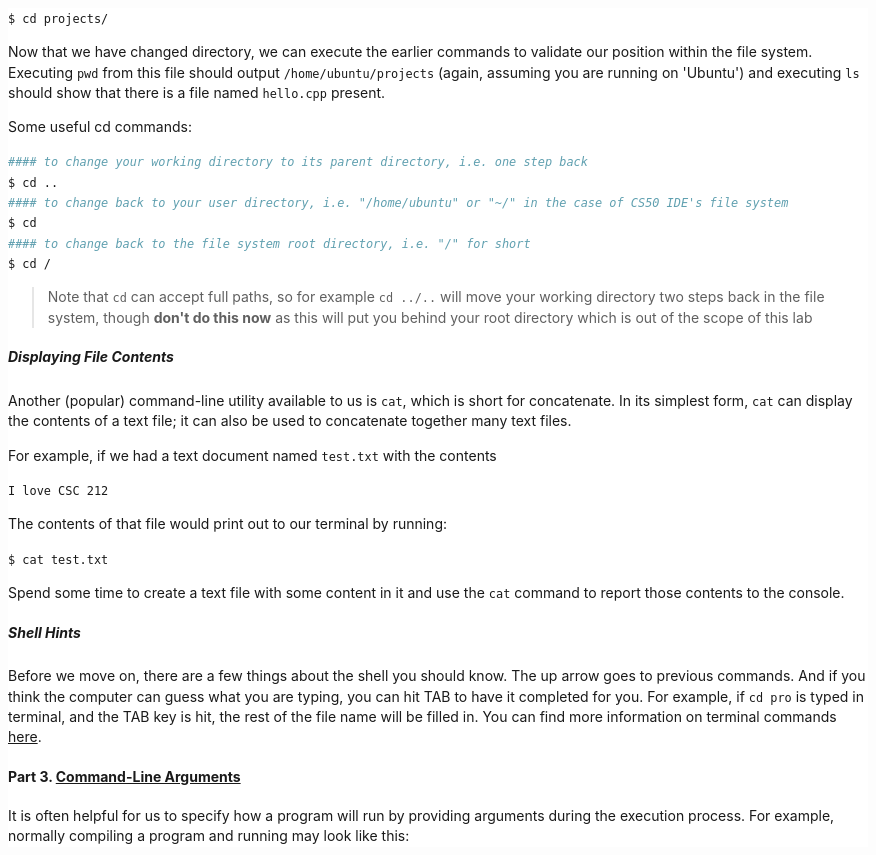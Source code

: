 ```bash
$ cd projects/
```

Now that we have changed directory, we can execute the earlier commands to validate our position within the file system. Executing `pwd` from this file should output `/home/ubuntu/projects` (again, assuming you are running on 'Ubuntu') and executing `ls` should show that there is a file named `hello.cpp` present.

Some useful cd commands:
```bash
#### to change your working directory to its parent directory, i.e. one step back
$ cd ..
#### to change back to your user directory, i.e. "/home/ubuntu" or "~/" in the case of CS50 IDE's file system
$ cd
#### to change back to the file system root directory, i.e. "/" for short
$ cd /
```

> Note that `cd` can accept full paths, so for example `cd ../..` will move your working directory two steps back in the file system, though **don't do this now** as this will put you behind your root directory which is out of the scope of this lab

##### Displaying File Contents

Another (popular) command-line utility available to us is `cat`, which is short for concatenate. In its simplest form, `cat` can display the contents of a text file; it can also be used to concatenate together many text files.

For example, if we had a text document named `test.txt` with the contents 

```text
I love CSC 212
```

The contents of that file would print out to our terminal by running:

```bash
$ cat test.txt
```

Spend some time to create a text file with some content in it and use the `cat` command to report those contents to the console.

#####  Shell Hints

Before we move on, there are a few things about the shell you should know. The up arrow goes to previous commands. And if you think the computer can guess what you are typing, you can hit TAB to have it completed for you. For example, if `cd pro` is typed in terminal, and the TAB key is hit, the rest of the file name will be filled in. You can find more information on terminal commands [here](http://mally.stanford.edu/~sr/computing/basic-unix.html).

#### Part 3. [Command-Line Arguments](https://www.geeksforgeeks.org/command-line-arguments-in-c-cpp/)

It is often helpful for us to specify how a program will run by providing arguments during the execution process. For example, normally compiling a program and running may look like this:
